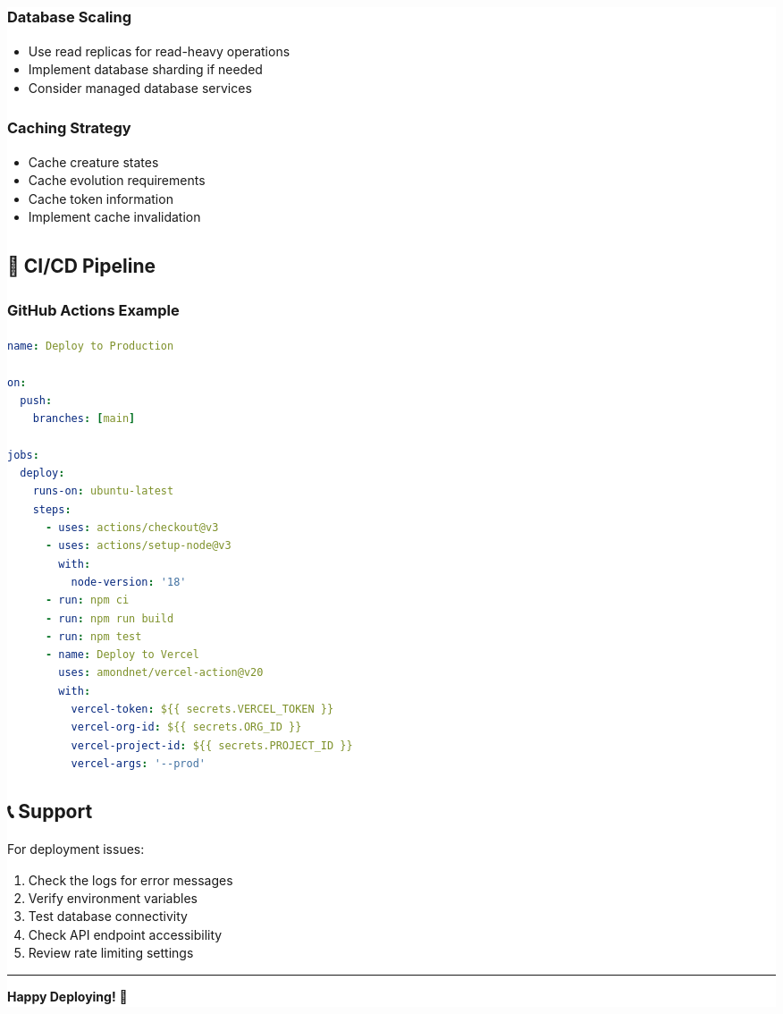 ### Database Scaling
- Use read replicas for read-heavy operations
- Implement database sharding if needed
- Consider managed database services

### Caching Strategy
- Cache creature states
- Cache evolution requirements
- Cache token information
- Implement cache invalidation

## 🔄 CI/CD Pipeline

### GitHub Actions Example
```yaml
name: Deploy to Production

on:
  push:
    branches: [main]

jobs:
  deploy:
    runs-on: ubuntu-latest
    steps:
      - uses: actions/checkout@v3
      - uses: actions/setup-node@v3
        with:
          node-version: '18'
      - run: npm ci
      - run: npm run build
      - run: npm test
      - name: Deploy to Vercel
        uses: amondnet/vercel-action@v20
        with:
          vercel-token: ${{ secrets.VERCEL_TOKEN }}
          vercel-org-id: ${{ secrets.ORG_ID }}
          vercel-project-id: ${{ secrets.PROJECT_ID }}
          vercel-args: '--prod'
```

## 📞 Support

For deployment issues:
1. Check the logs for error messages
2. Verify environment variables
3. Test database connectivity
4. Check API endpoint accessibility
5. Review rate limiting settings

---

**Happy Deploying!** 🚀
